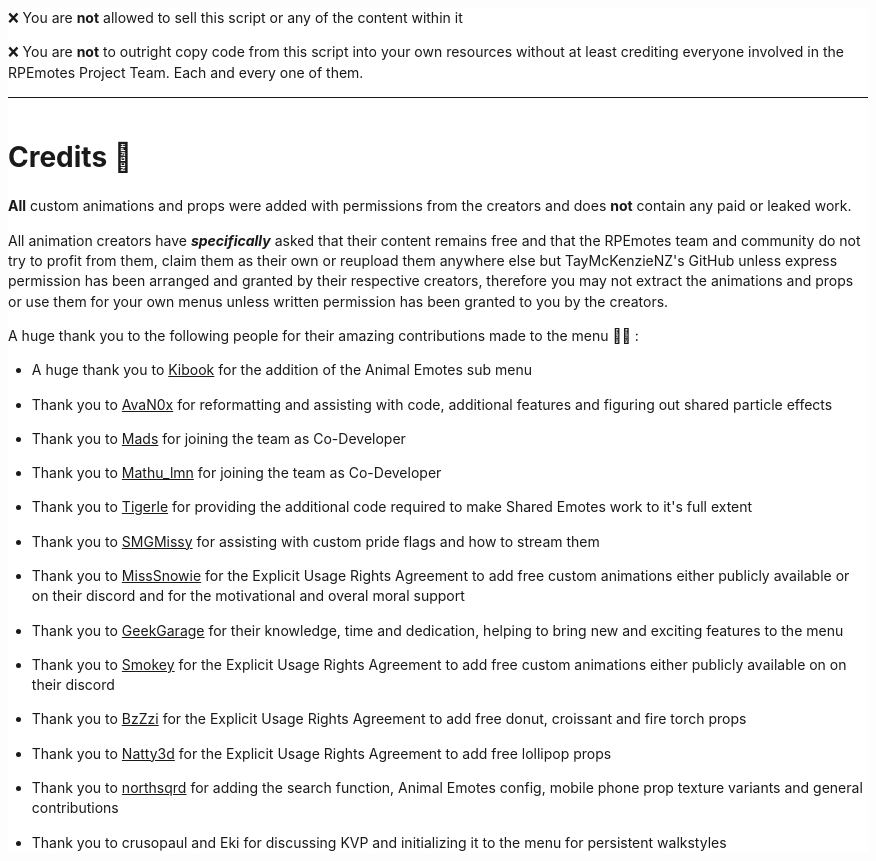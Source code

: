 ❌ You are **not** allowed to sell this script or any of the content within it

❌ You are **not** to outright copy code from this script into your own resources without at least crediting everyone involved in the RPEmotes Project Team. Each and every one of them.

----------------------------------------------------------------------------------------------------------------------------------------------------------------------------------------------------------------------------

# Credits 🤝

**All** custom animations and props were added with permissions from the creators and does **not** contain any paid or leaked work.

All animation creators have ***specifically*** asked that their content remains free and that the RPEmotes team and community do not try to profit from them, claim them as their own or reupload them anywhere else but TayMcKenzieNZ's GitHub unless express permission has been arranged and granted by their respective creators, therefore you may not extract the animations and props or use them for your own menus unless written permission has been granted to you by the creators.


A huge thank you to the following people for their amazing contributions made to the menu 🫶🏻 :

- A huge thank you to [Kibook](https://github.com/kibook) for the addition of the Animal Emotes sub menu

- Thank you to [AvaN0x](https://github.com/AvaN0x) for reformatting and assisting with code, additional features and figuring out shared particle effects

- Thank you to [Mads](https://github.com/MadsLeander) for joining the team as Co-Developer 

- Thank you to [Mathu_lmn](https://github.com/Mathu-lmn) for joining the team as Co-Developer 

- Thank you to [Tigerle](https://forum.cfx.re/u/tigerle_studios) for providing the additional code required to make Shared Emotes work to it's full extent

- Thank you to [SMGMissy](https://forum.cfx.re/u/smgmissy/) for assisting with custom pride flags and how to stream them

- Thank you to [MissSnowie](https://www.gta5-mods.com/users/MissySnowie) for the Explicit Usage Rights Agreement to add free custom animations either publicly available or on their discord and for the motivational and overal moral support

- Thank you to [GeekGarage](https://github.com/geekgarage) for their knowledge, time and dedication, helping to bring new and exciting features to the menu

- Thank you to [Smokey](https://www.gta5-mods.com/users/struggleville) for the Explicit Usage Rights Agreement to add free custom animations either publicly available on on their discord

- Thank you to [BzZzi](https://forum.cfx.re/u/bzzzi/summary) for the Explicit Usage Rights Agreement to add free donut, croissant and fire torch props

- Thank you to [Natty3d](https://forum.cfx.re/u/natty3d/summary) for the Explicit Usage Rights Agreement to add free lollipop props

- Thank you to [northsqrd](https://github.com/0sqrd) for adding the search function, Animal Emotes config, mobile phone prop texture variants and general contributions

- Thank you to crusopaul and Eki for discussing KVP and initializing it to the menu for persistent walkstyles
